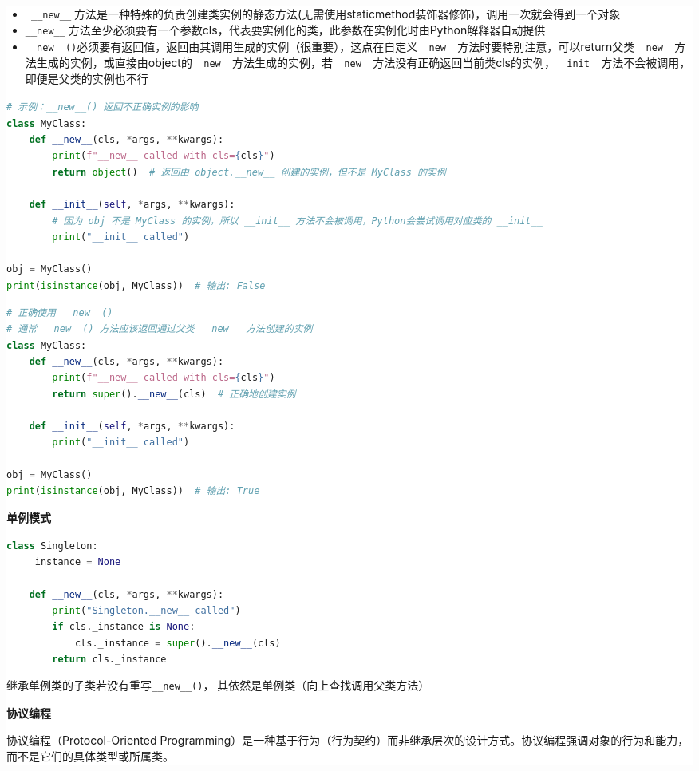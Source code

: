 ```python
```

- ` __new__` 方法是一种特殊的负责创建类实例的静态方法(无需使用staticmethod装饰器修饰)，调用一次就会得到一个对象
-  `__new__` 方法至少必须要有一个参数cls，代表要实例化的类，此参数在实例化时由Python解释器自动提供
-  `__new__()`必须要有返回值，返回由其调用生成的实例（很重要），这点在自定义`__new__`方法时要特别注意，可以return父类`__new__`方法生成的实例，或直接由object的`__new__`方法生成的实例，若`__new__`方法没有正确返回当前类cls的实例，`__init__`方法不会被调用，即便是父类的实例也不行

```python
# 示例：__new__() 返回不正确实例的影响
class MyClass:
    def __new__(cls, *args, **kwargs):
        print(f"__new__ called with cls={cls}")
        return object()  # 返回由 object.__new__ 创建的实例，但不是 MyClass 的实例

    def __init__(self, *args, **kwargs):
        # 因为 obj 不是 MyClass 的实例，所以 __init__ 方法不会被调用，Python会尝试调用对应类的 __init__
        print("__init__ called")  

obj = MyClass()
print(isinstance(obj, MyClass))  # 输出: False
```

```python
# 正确使用 __new__()
# 通常 __new__() 方法应该返回通过父类 __new__ 方法创建的实例
class MyClass:
    def __new__(cls, *args, **kwargs):
        print(f"__new__ called with cls={cls}")
        return super().__new__(cls)  # 正确地创建实例

    def __init__(self, *args, **kwargs):
        print("__init__ called")

obj = MyClass()
print(isinstance(obj, MyClass))  # 输出: True
```

**单例模式**

```python
class Singleton:
    _instance = None

    def __new__(cls, *args, **kwargs):
        print("Singleton.__new__ called")
        if cls._instance is None:
            cls._instance = super().__new__(cls)
        return cls._instance
```

继承单例类的子类若没有重写`__new__()`， 其依然是单例类（向上查找调用父类方法）

**协议编程**

协议编程（Protocol-Oriented Programming）是一种基于行为（行为契约）而非继承层次的设计方式。协议编程强调对象的行为和能力，而不是它们的具体类型或所属类。
